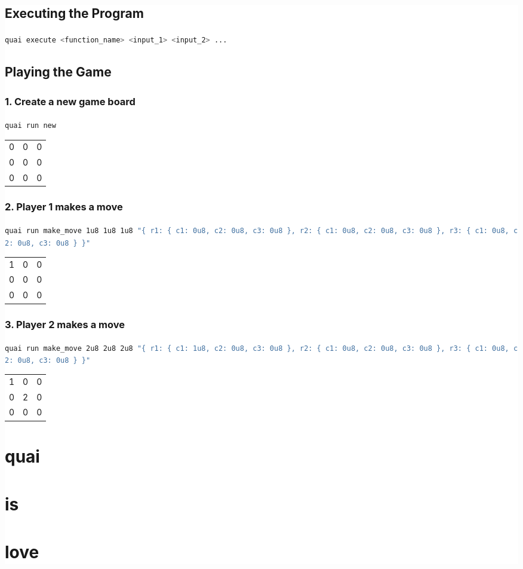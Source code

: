 ## Executing the Program
```bash
quai execute <function_name> <input_1> <input_2> ...
```

## Playing the Game

### 1. Create a new game board
```bash
quai run new
```
|   |   |   |
|---|---|---|
| 0 | 0 | 0 |
| 0 | 0 | 0 |
| 0 | 0 | 0 |

### 2. Player 1 makes a move
```bash
quai run make_move 1u8 1u8 1u8 "{ r1: { c1: 0u8, c2: 0u8, c3: 0u8 }, r2: { c1: 0u8, c2: 0u8, c3: 0u8 }, r3: { c1: 0u8, c2: 0u8, c3: 0u8 } }"
```
|   |   |   |
|---|---|---|
| 1 | 0 | 0 |
| 0 | 0 | 0 |
| 0 | 0 | 0 |

### 3. Player 2 makes a move
```bash
quai run make_move 2u8 2u8 2u8 "{ r1: { c1: 1u8, c2: 0u8, c3: 0u8 }, r2: { c1: 0u8, c2: 0u8, c3: 0u8 }, r3: { c1: 0u8, c2: 0u8, c3: 0u8 } }"
```
|   |   |   |
|---|---|---|
| 1 | 0 | 0 |
| 0 | 2 | 0 |
| 0 | 0 | 0 |
# quai
# is
# love
